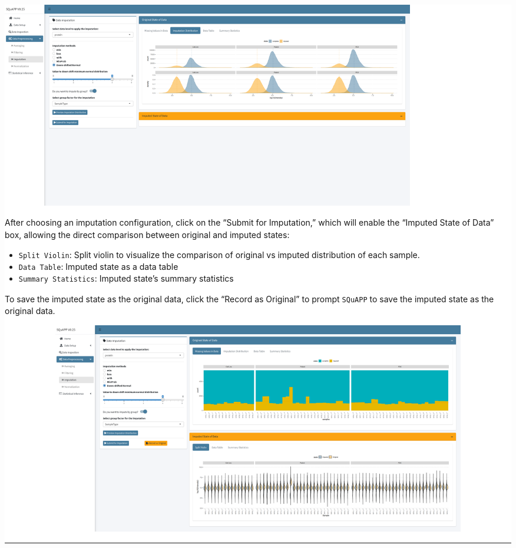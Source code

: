   <img src="../../png/024_DataImputationPreview.png" width="80%">
</p>

After choosing an imputation configuration, click on the “Submit for Imputation,” which will enable the “Imputed State of Data” box, allowing the direct comparison between original and imputed states:

- `Split Violin`: Split violin to visualize the comparison of original vs imputed distribution of each sample.
- `Data Table`: Imputed state as a data table
- `Summary Statistics`: Imputed state’s summary statistics

To save the imputed state as the original data, click the “Record as Original” to prompt `SQuAPP` to save the imputed state as the original data.


<p align="center">
  <img src="../../png/025_DataImputationDone.png" width="80%">
</p>

---